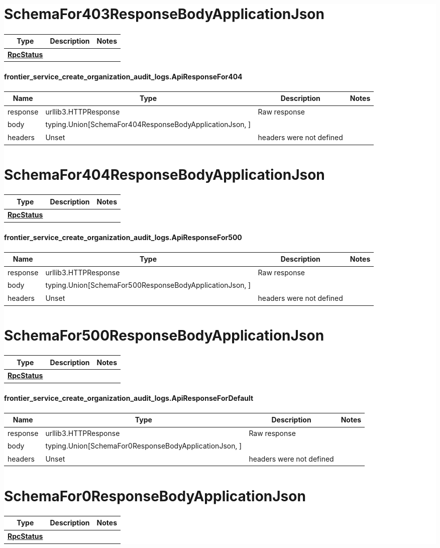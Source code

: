 # SchemaFor403ResponseBodyApplicationJson
Type | Description  | Notes
------------- | ------------- | -------------
[**RpcStatus**](../../models/RpcStatus.md) |  | 


#### frontier_service_create_organization_audit_logs.ApiResponseFor404
Name | Type | Description  | Notes
------------- | ------------- | ------------- | -------------
response | urllib3.HTTPResponse | Raw response |
body | typing.Union[SchemaFor404ResponseBodyApplicationJson, ] |  |
headers | Unset | headers were not defined |

# SchemaFor404ResponseBodyApplicationJson
Type | Description  | Notes
------------- | ------------- | -------------
[**RpcStatus**](../../models/RpcStatus.md) |  | 


#### frontier_service_create_organization_audit_logs.ApiResponseFor500
Name | Type | Description  | Notes
------------- | ------------- | ------------- | -------------
response | urllib3.HTTPResponse | Raw response |
body | typing.Union[SchemaFor500ResponseBodyApplicationJson, ] |  |
headers | Unset | headers were not defined |

# SchemaFor500ResponseBodyApplicationJson
Type | Description  | Notes
------------- | ------------- | -------------
[**RpcStatus**](../../models/RpcStatus.md) |  | 


#### frontier_service_create_organization_audit_logs.ApiResponseForDefault
Name | Type | Description  | Notes
------------- | ------------- | ------------- | -------------
response | urllib3.HTTPResponse | Raw response |
body | typing.Union[SchemaFor0ResponseBodyApplicationJson, ] |  |
headers | Unset | headers were not defined |

# SchemaFor0ResponseBodyApplicationJson
Type | Description  | Notes
------------- | ------------- | -------------
[**RpcStatus**](../../models/RpcStatus.md) |  | 

